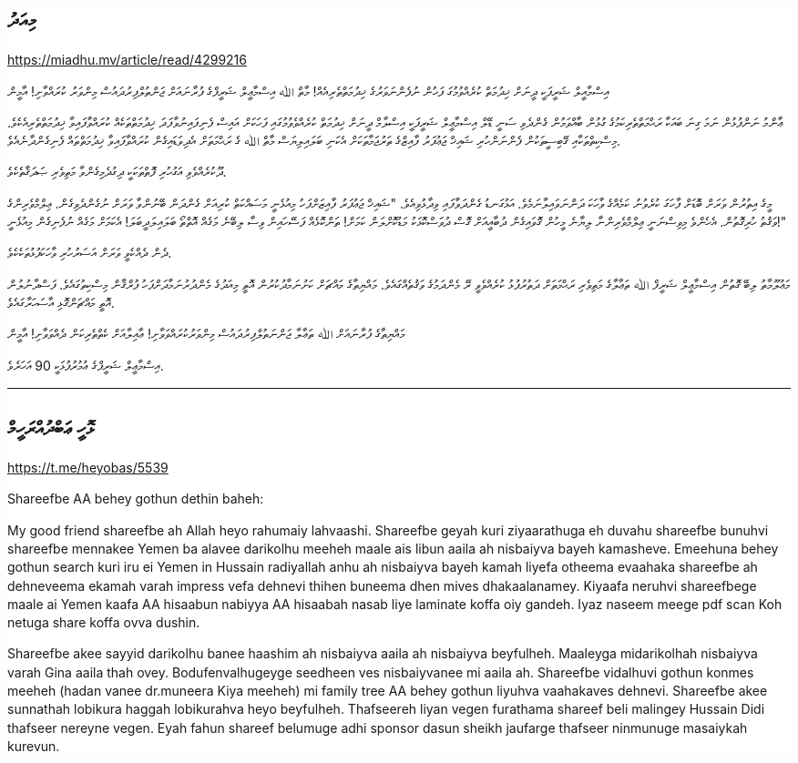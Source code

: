 
## މިއަދު

https://miadhu.mv/article/read/4299216

އިސްމާއީލް ޝަރީފަކީ ދީނަށް ޚިދުމަތް ކުރެއްވުމުގަ ފަހުން ނުފެންނަވަރުގެ ޚިދުމަތްތެރިއެއް! މާތް ﷲ އިސްމާޢީލް ޝަރީފްގެ ފުރާނައަށް ޖަންތުލްފިރުދައުސް މިންވަރު ކުރައްވާށި! އާމީން

ޢާންމު ނަންފުޅުން ނަމަ ގިނަ ބައަކާ ރަޙްމަތްތެރިކަމުގެ ގުޅުން ބާއްވަމުން ގެންދެވި ސަނީ ޑޭލް އިސްމާޢީލް ޝަރީފަކީ އިސްލާމް ދީނަށް ޚިދުމަތް ކުރެއްވެވުމުގައި ފަހަކަށް އައިސް ފެނިފައިނުވާފަދަ ޚިދުމަތްތަކެއް ކުރައްވާފައިވާ ޚިދުމަތްތެރިއެކެވެ. މިސްކިތްތަކާއި ގޭބިސީތަކުން ފެންނަންހުރި ޝައިޚް ޖަޢުފަރު ފާއިޒްގެ ތަރުޖަމާތަކަށް އެކަނި ބަލައިލިޔަސް މާތް ﷲ ގެ ރަޙްމަތަށް އެދިވަޑައިގެން ކުރައްވާފައިވާ ޚިދުމަތްތައް ފެނިގެންދާނެއެވެ.

ދޫކުރެއްވެވި އަގުހުރި ފޮތްތަކަކީ ދިގުދެމިގެންވާ މަތިވެރި ޞަދަޤާތެކެވެ.

މީގެ އިތުރުން ވަރަށް ބޮޑަށް ފާހަގަ ކުރެވުނު ކަމެއްގެ ވާހަކަ ދަންނަވައިލާނަމެވެ. އަޅުގަނޑު ގެންދަވާފައި ވިދާޅުވިއެވެ. "ޝައިޚް ޖަޢުފަރު ފާއިޒަށްފަހު މިއުޅެނީ މަސައްކަތް ކުރިއަށް ގެންދަން ބޭނުންވާ ވަރަށް ނުގެންދެވިގެން. ޢިލްމްވެރިންގެ ވަޤުތު ހުރިގޮތުން. އެހެންވެ މިވިސްނަނީ ޢިލްމްވެރިންނާ ލިޔާނެ މީހުން ގޮވައިގެން ދުބާއީއަށް ގޮސް ދުވަސްކޮޅަކު މަޑުކޮށްލަން ކަމަށް! ތަންކޮޅެއް ފަސޭހައިން ވިސާ ލިބޭނެ މަގެއް އޮތްތޯ ބަލައިލަދީބަލަ! އެކަމަށް މަގެއް ނުފެނިގެން މިއުޅެނީ!"

ދެން ދެއްކެވީ ވަރަށް އަސަރުހުރި ވާހަކަފުޅުތަކެކެވެ.

މަޢުލޫމާތު ލިބޭ ގޮތުން އިސްމާޢީލް ޝަރީފް ﷲ ތަޢާލާގެ މަތިވެރި ރަޙްމަތަށް ދަތުރުފުޅު ކުރެއްވެވީ ރޭ މެންދަމުގެ ވަޤުތެއްގައެވެ. މައްޔިތާގެ މައްޗަށް ކަށުނަމާދުކުރުން އޮތީ މިއަދުގެ މެންދުރުނަމާދަށްފަހު ފުރްޤާން މިސްކިތުގައެވެ. ފަސްދާނުލުން އޮތީ މައްޗަންގޮޅި އާސަހަރާގައެވެ.

މައްޔިތާގެ ފުރާނައަށް ﷲ ތަޢާލާ ޖަންނަތުލްފިރުދައުސް މިންވަރުކުރައްވަވާށި! ޢާއިލާއަށް ކެތްތެރިކަން ދެއްވަވާށި! އާމީން

އިސްމާޢީލް ޝަރީފްގެ ޢުމުރުފުޅަކީ 90 އަހަރެވެ.

---

## ޅޮހީ ޢަބްދުއްރަހީމް

https://t.me/heyobas/5539

Shareefbe AA behey gothun dethin baheh:

My good friend shareefbe ah Allah heyo rahumaiy lahvaashi. Shareefbe geyah kuri ziyaarathuga eh duvahu shareefbe bunuhvi shareefbe mennakee Yemen ba alavee darikolhu meeheh maale ais libun aaila ah nisbaiyva bayeh kamasheve. Emeehuna behey gothun search kuri iru ei Yemen in Hussain radiyallah anhu ah nisbaiyva bayeh kamah liyefa otheema evaahaka shareefbe ah dehneveema ekamah varah impress vefa dehnevi thihen buneema dhen mives dhakaalanamey. Kiyaafa neruhvi shareefbege maale ai Yemen kaafa AA hisaabun nabiyya AA hisaabah nasab liye laminate koffa oiy gandeh. Iyaz naseem meege pdf scan Koh netuga share koffa ovva dushin.

Shareefbe akee sayyid darikolhu banee haashim ah nisbaiyva aaila ah nisbaiyva beyfulheh. Maaleyga midarikolhah nisbaiyva varah Gina aaila thah ovey. Bodufenvalhugeyge seedheen ves nisbaiyvanee mi aaila ah. Shareefbe vidalhuvi gothun konmes meeheh (hadan vanee dr.muneera Kiya meeheh) mi family tree AA behey gothun liyuhva vaahakaves dehnevi.
Shareefbe akee sunnathah lobikura haggah lobikurahva heyo beyfulheh. Thafseereh liyan vegen furathama shareef beli malingey Hussain Didi thafseer nereyne vegen. Eyah fahun shareef belumuge adhi sponsor dasun sheikh jaufarge thafseer ninmunuge masaiykah kurevun.
